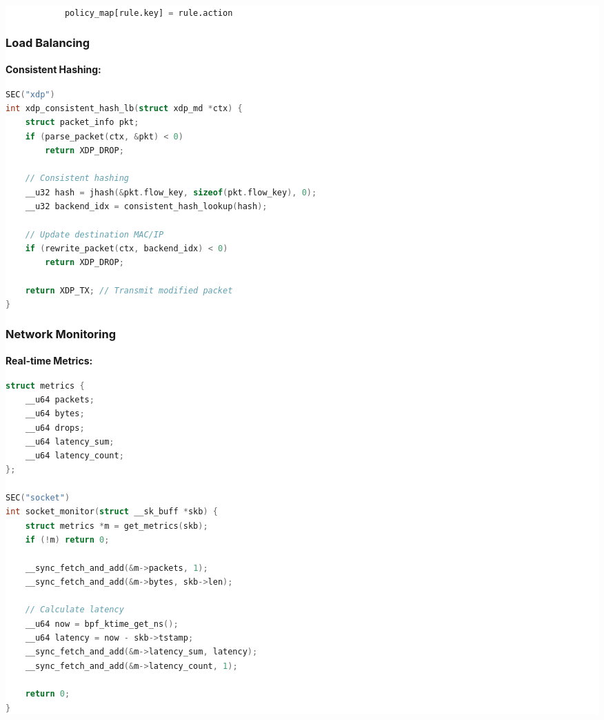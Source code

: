 ```python
            policy_map[rule.key] = rule.action
```

### Load Balancing

**Consistent Hashing:**
```c
SEC("xdp")
int xdp_consistent_hash_lb(struct xdp_md *ctx) {
    struct packet_info pkt;
    if (parse_packet(ctx, &pkt) < 0)
        return XDP_DROP;
    
    // Consistent hashing
    __u32 hash = jhash(&pkt.flow_key, sizeof(pkt.flow_key), 0);
    __u32 backend_idx = consistent_hash_lookup(hash);
    
    // Update destination MAC/IP
    if (rewrite_packet(ctx, backend_idx) < 0)
        return XDP_DROP;
    
    return XDP_TX; // Transmit modified packet
}
```

### Network Monitoring

**Real-time Metrics:**
```c
struct metrics {
    __u64 packets;
    __u64 bytes;
    __u64 drops;
    __u64 latency_sum;
    __u64 latency_count;
};

SEC("socket")
int socket_monitor(struct __sk_buff *skb) {
    struct metrics *m = get_metrics(skb);
    if (!m) return 0;
    
    __sync_fetch_and_add(&m->packets, 1);
    __sync_fetch_and_add(&m->bytes, skb->len);
    
    // Calculate latency
    __u64 now = bpf_ktime_get_ns();
    __u64 latency = now - skb->tstamp;
    __sync_fetch_and_add(&m->latency_sum, latency);
    __sync_fetch_and_add(&m->latency_count, 1);
    
    return 0;
}
```
